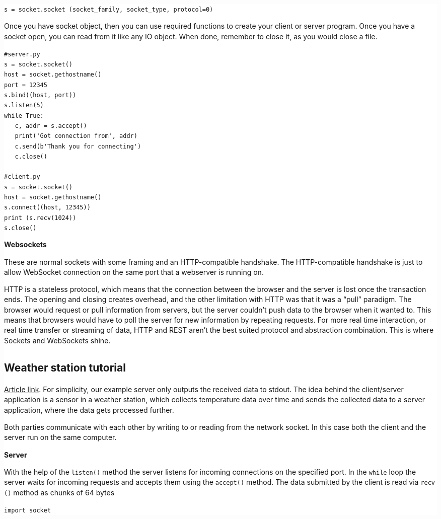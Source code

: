     s = socket.socket (socket_family, socket_type, protocol=0)

Once you have socket object, then you can use required functions to create your client or server program.
Once you have a socket open, you can read from it like any IO object. When done, remember to close it, as you would close a file.

    #server.py
    s = socket.socket()
    host = socket.gethostname()
    port = 12345
    s.bind((host, port))
    s.listen(5)
    while True:
       c, addr = s.accept()
       print('Got connection from', addr)
       c.send(b'Thank you for connecting')
       c.close()

    #client.py
    s = socket.socket()
    host = socket.gethostname()
    s.connect((host, 12345))
    print (s.recv(1024))
    s.close()

**Websockets**

These are normal sockets with some framing and an HTTP-compatible handshake. The HTTP-compatible handshake is just to allow WebSocket connection on the same port that a webserver is running on.

HTTP is a stateless protocol, which means that the connection between the browser and the server is lost once the transaction ends. The opening and closing creates overhead, and the other limitation with HTTP was that it was a “pull” paradigm. The browser would request or pull information from servers, but the server couldn’t push data to the browser when it wanted to. This means that browsers would have to poll the server for new information by repeating requests.
For more real time interaction, or real time transfer or streaming of data, HTTP and REST aren’t the best suited protocol and abstraction combination. This is where Sockets and WebSockets shine.

Weather station tutorial
------------------------
[Article link](https://stackabuse.com/basic-socket-programming-in-python/). For simplicity, our example server only outputs the received data to stdout. The idea behind the client/server application is a sensor in a weather station, which collects temperature data over time and sends the collected data to a server application, where the data gets processed further.

Both parties communicate with each other by writing to or reading from the network socket. In this case both the client and the server run on the same computer.

**Server**

With the help of the `listen()` method the server listens for incoming connections on the specified port. In the `while` loop the server waits for incoming requests and accepts them using the `accept()` method. The data submitted by the client is read via `recv()` method as chunks of 64 bytes

    import socket

